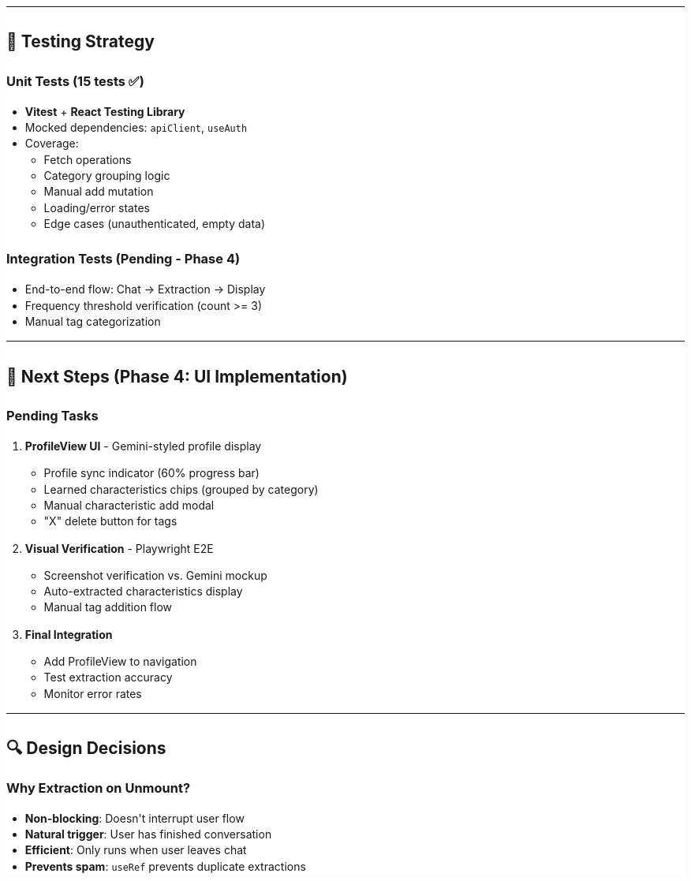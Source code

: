 
---

## 🧪 Testing Strategy

### Unit Tests (15 tests ✅)
- **Vitest** + **React Testing Library**
- Mocked dependencies: `apiClient`, `useAuth`
- Coverage:
  - Fetch operations
  - Category grouping logic
  - Manual add mutation
  - Loading/error states
  - Edge cases (unauthenticated, empty data)

### Integration Tests (Pending - Phase 4)
- End-to-end flow: Chat → Extraction → Display
- Frequency threshold verification (count >= 3)
- Manual tag categorization

---

## 🚀 Next Steps (Phase 4: UI Implementation)

### Pending Tasks
1. **ProfileView UI** - Gemini-styled profile display
   - Profile sync indicator (60% progress bar)
   - Learned characteristics chips (grouped by category)
   - Manual characteristic add modal
   - "X" delete button for tags

2. **Visual Verification** - Playwright E2E
   - Screenshot verification vs. Gemini mockup
   - Auto-extracted characteristics display
   - Manual tag addition flow

3. **Final Integration**
   - Add ProfileView to navigation
   - Test extraction accuracy
   - Monitor error rates

---

## 🔍 Design Decisions

### Why Extraction on Unmount?
- **Non-blocking**: Doesn't interrupt user flow
- **Natural trigger**: User has finished conversation
- **Efficient**: Only runs when user leaves chat
- **Prevents spam**: `useRef` prevents duplicate extractions
